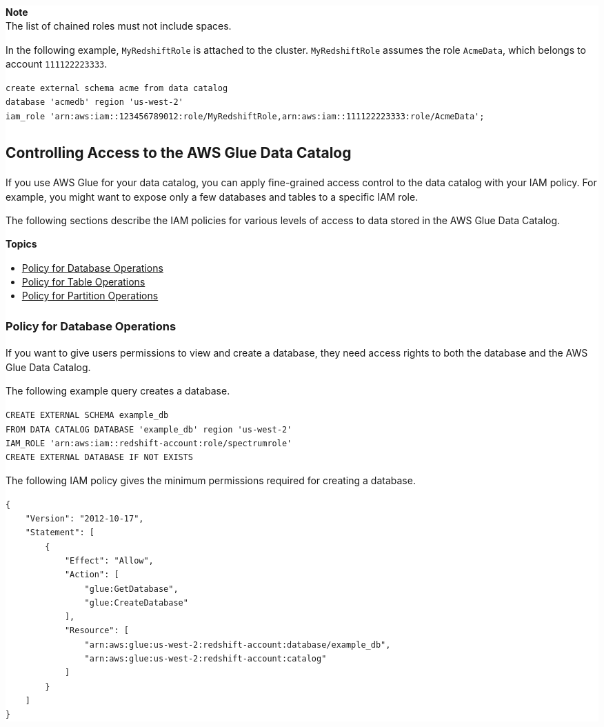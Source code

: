 **Note**  
The list of chained roles must not include spaces\.

In the following example, `MyRedshiftRole` is attached to the cluster\. `MyRedshiftRole` assumes the role `AcmeData`, which belongs to account `111122223333`\.

```
create external schema acme from data catalog 
database 'acmedb' region 'us-west-2' 
iam_role 'arn:aws:iam::123456789012:role/MyRedshiftRole,arn:aws:iam::111122223333:role/AcmeData';
```

## Controlling Access to the AWS Glue Data Catalog<a name="c-spectrum-glue-acess"></a>

If you use AWS Glue for your data catalog, you can apply fine\-grained access control to the data catalog with your IAM policy\. For example, you might want to expose only a few databases and tables to a specific IAM role\.

The following sections describe the IAM policies for various levels of access to data stored in the AWS Glue Data Catalog\.

**Topics**
+ [Policy for Database Operations](#c-spectrum-glue-acess-database)
+ [Policy for Table Operations](#c-spectrum-glue-acess-tables)
+ [Policy for Partition Operations](#c-spectrum-glue-acess-partitions)

### Policy for Database Operations<a name="c-spectrum-glue-acess-database"></a>

If you want to give users permissions to view and create a database, they need access rights to both the database and the AWS Glue Data Catalog\.

The following example query creates a database\.

```
CREATE EXTERNAL SCHEMA example_db
FROM DATA CATALOG DATABASE 'example_db' region 'us-west-2' 
IAM_ROLE 'arn:aws:iam::redshift-account:role/spectrumrole'
CREATE EXTERNAL DATABASE IF NOT EXISTS
```

The following IAM policy gives the minimum permissions required for creating a database\.

```
{
    "Version": "2012-10-17",
    "Statement": [
        {
            "Effect": "Allow",
            "Action": [
                "glue:GetDatabase",
                "glue:CreateDatabase"
            ],
            "Resource": [
                "arn:aws:glue:us-west-2:redshift-account:database/example_db",
                "arn:aws:glue:us-west-2:redshift-account:catalog"
            ]
        }
    ]
}
```
